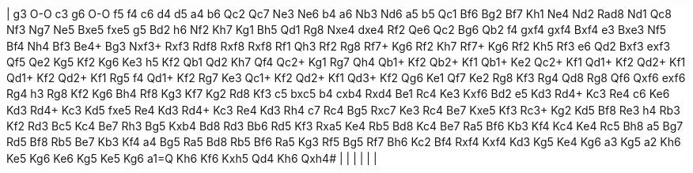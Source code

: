 | g3 O-O c3 g6 O-O f5 f4 c6 d4 d5 a4 b6 Qc2 Qc7 Ne3 Ne6 b4 a6 Nb3 Nd6 a5 b5 Qc1 Bf6 Bg2 Bf7 Kh1 Ne4 Nd2 Rad8 Nd1 Qc8 Nf3 Ng7 Ne5 Bxe5 fxe5 g5 Bd2 h6 Nf2 Kh7 Kg1 Bh5 Qd1 Rg8 Nxe4 dxe4 Rf2 Qe6 Qc2 Bg6 Qb2 f4 gxf4 gxf4 Bxf4 e3 Bxe3 Nf5 Bf4 Nh4 Bf3 Be4+ Bg3 Nxf3+ Rxf3 Rdf8 Rxf8 Rxf8 Rf1 Qh3 Rf2 Rg8 Rf7+ Kg6 Rf2 Kh7 Rf7+ Kg6 Rf2 Kh5 Rf3 e6 Qd2 Bxf3 exf3 Qf5 Qe2 Kg5 Kf2 Kg6 Ke3 h5 Kf2 Qb1 Qd2 Kh7 Qf4 Qc2+ Kg1 Rg7 Qh4 Qb1+ Kf2 Qb2+ Kf1 Qb1+ Ke2 Qc2+ Kf1 Qd1+ Kf2 Qd2+ Kf1 Qd1+ Kf2 Qd2+ Kf1 Rg5 f4 Qd1+ Kf2 Rg7 Ke3 Qc1+ Kf2 Qd2+ Kf1 Qd3+ Kf2 Qg6 Ke1 Qf7 Ke2 Rg8 Kf3 Rg4 Qd8 Rg8 Qf6 Qxf6 exf6 Rg4 h3 Rg8 Kf2 Kg6 Bh4 Rf8 Kg3 Kf7 Kg2 Rd8 Kf3 c5 bxc5 b4 cxb4 Rxd4 Be1 Rc4 Ke3 Kxf6 Bd2 e5 Kd3 Rd4+ Kc3 Re4 c6 Ke6 Kd3 Rd4+ Kc3 Kd5 fxe5 Re4 Kd3 Rd4+ Kc3 Re4 Kd3 Rh4 c7 Rc4 Bg5 Rxc7 Ke3 Rc4 Be7 Kxe5 Kf3 Rc3+ Kg2 Kd5 Bf8 Re3 h4 Rb3 Kf2 Rd3 Bc5 Kc4 Be7 Rh3 Bg5 Kxb4 Bd8 Rd3 Bb6 Rd5 Kf3 Rxa5 Ke4 Rb5 Bd8 Kc4 Be7 Ra5 Bf6 Kb3 Kf4 Kc4 Ke4 Rc5 Bh8 a5 Bg7 Rd5 Bf8 Rb5 Be7 Kb3 Kf4 a4 Bg5 Ra5 Bd8 Rb5 Bf6 Ra5 Kg3 Rf5 Bg5 Rf7 Bh6 Kc2 Bf4 Rxf4 Kxf4 Kd3 Kg5 Ke4 Kg6 a3 Kg5 a2 Kh6 Ke5 Kg6 Ke6 Kg5 Ke5 Kg6 a1=Q Kh6 Kf6 Kxh5 Qd4 Kh6 Qxh4# |  |  |  |  |  |
